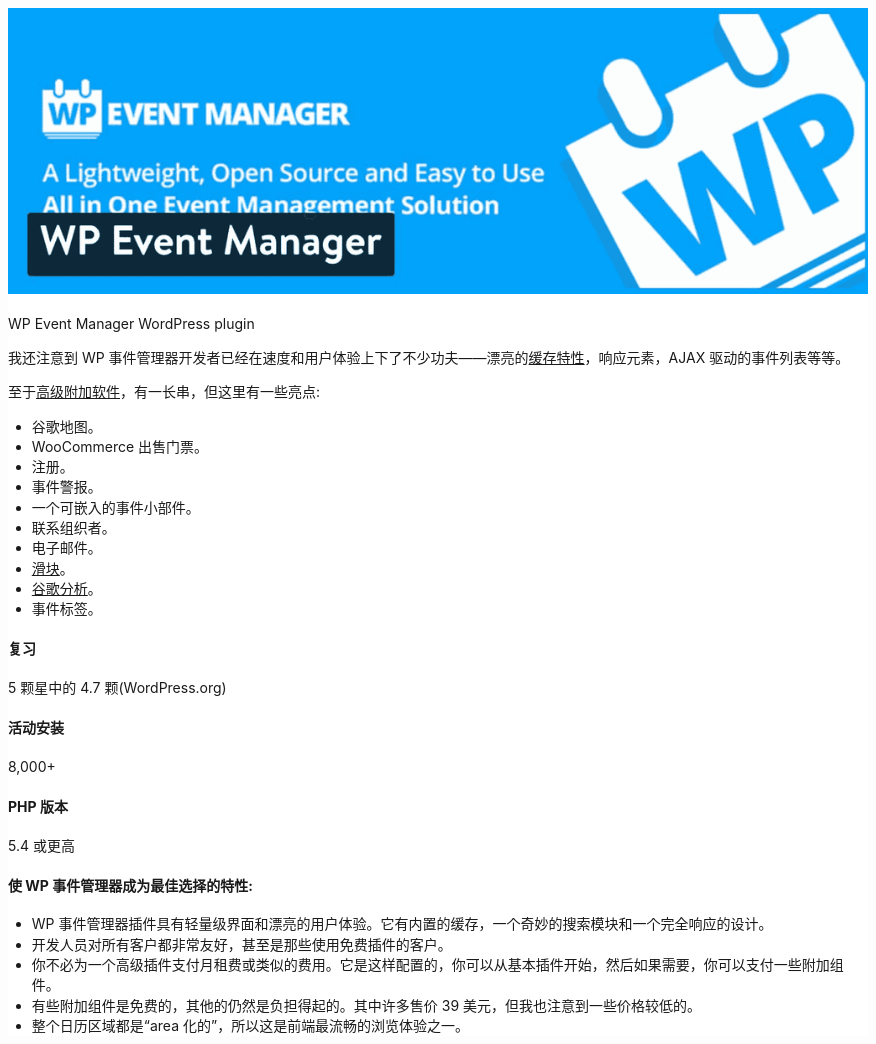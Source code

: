 [![WP Event Manager WordPress plugin](img/d9f48c51760cb166e1c4523507bf9624.png)](https://kinsta.com/wp-content/uploads/2020/04/WP-Event-Manager-plugin.jpg)

WP Event Manager WordPress plugin



我还注意到 WP 事件管理器开发者已经在速度和用户体验上下了不少功夫——漂亮的[缓存特性](https://kinsta.com/blog/wordpress-caching-plugins/)，响应元素，AJAX 驱动的事件列表等等。

至于[高级附加软件](https://www.wp-eventmanager.com/plugins/)，有一长串，但这里有一些亮点:

*   谷歌地图。
*   WooCommerce 出售门票。
*   注册。
*   事件警报。
*   一个可嵌入的事件小部件。
*   联系组织者。
*   电子邮件。
*   [滑块](https://kinsta.com/blog/wordpress-slider/)。
*   [谷歌分析](https://kinsta.com/blog/how-to-use-google-analytics/)。
*   事件标签。

#### 复习

5 颗星中的 4.7 颗(WordPress.org)

#### 活动安装

8,000+

#### PHP 版本

5.4 或更高

#### 使 WP 事件管理器成为最佳选择的特性:

*   WP 事件管理器插件具有轻量级界面和漂亮的用户体验。它有内置的缓存，一个奇妙的搜索模块和一个完全响应的设计。
*   开发人员对所有客户都非常友好，甚至是那些使用免费插件的客户。
*   你不必为一个高级插件支付月租费或类似的费用。它是这样配置的，你可以从基本插件开始，然后如果需要，你可以支付一些附加组件。
*   有些附加组件是免费的，其他的仍然是负担得起的。其中许多售价 39 美元，但我也注意到一些价格较低的。
*   整个日历区域都是“area 化的”，所以这是前端最流畅的浏览体验之一。
